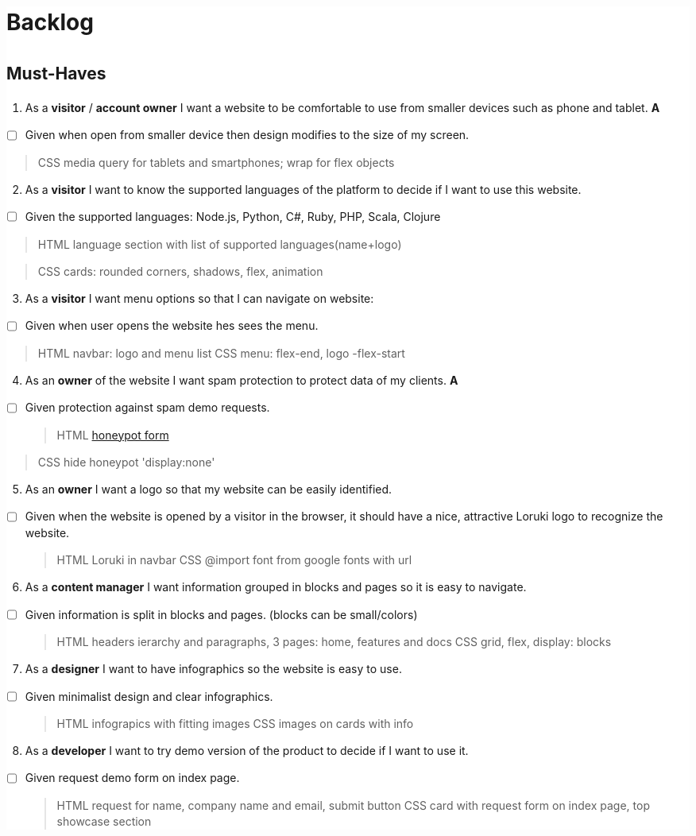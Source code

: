 # Backlog

## Must-Haves

1. As a **visitor** / **account owner** I want a website to be comfortable to use from smaller devices such as phone and tablet. **A**

- [ ] Given when open from smaller device then design modifies to the size of my screen.

> CSS media query for tablets and smartphones; wrap for flex objects

2. As a **visitor** I want to know the supported languages of the platform to decide if I want to use this website.

- [ ] Given the supported languages: Node.js, Python, C#, Ruby, PHP, Scala, Clojure

> HTML language section with list of supported languages(name+logo)

> CSS cards: rounded corners, shadows, flex, animation

3. As a **visitor** I want menu options so that I can navigate on website:

- [ ] Given when user opens the website hes sees the menu.

> HTML navbar: logo and menu list
> CSS menu: flex-end, logo -flex-start

4. As an **owner** of the website I want spam protection to protect data of my clients. **A**

- [ ] Given protection against spam demo requests.
  > HTML [honeypot form](https://zinoui.com/blog/protect-web-forms-from-spam#honey-pot)

> CSS hide honeypot 'display:none'

5. As an **owner** I want a logo so that my website can be easily identified.

- [ ] Given when the website is opened by a visitor in the browser, it should have a nice, attractive Loruki logo to recognize the website.
  > HTML Loruki in navbar
  > CSS @import font from google fonts with url

6. As a **content manager** I want information grouped in blocks and pages so it is easy to navigate.

- [ ] Given information is split in blocks and pages. (blocks can be small/colors)
  > HTML headers ierarchy and paragraphs, 3 pages:
  > home, features and docs
  > CSS grid, flex, display: blocks

7. As a **designer** I want to have infographics so the website is easy to use.

- [ ] Given minimalist design and clear infographics.
  > HTML infograpics with fitting images
  > CSS images on cards with info

8. As a **developer** I want to try demo version of the product to decide if I want to use it.

- [ ] Given request demo form on index page.
  > HTML request for name, company name and email, submit button
  > CSS card with request form on index page, top showcase section
